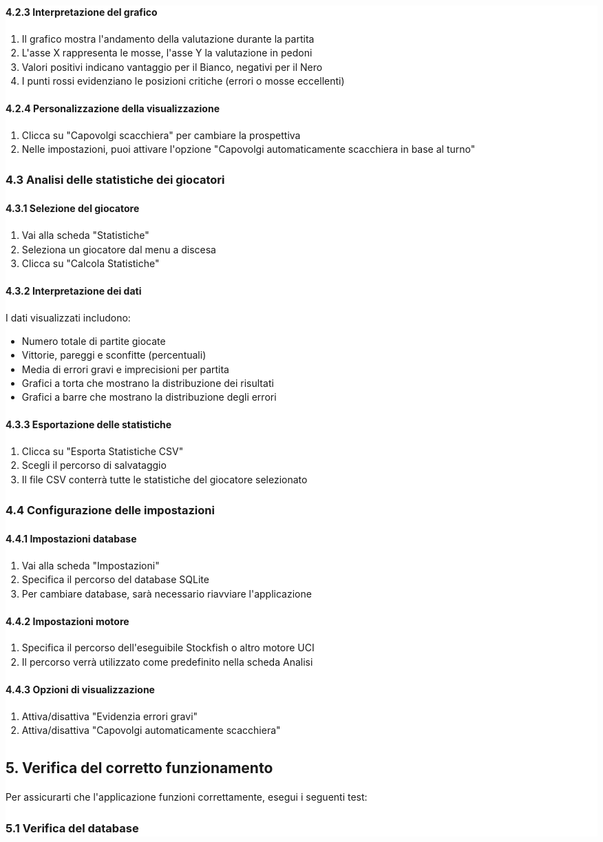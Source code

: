 #### 4.2.3 Interpretazione del grafico
1. Il grafico mostra l'andamento della valutazione durante la partita
2. L'asse X rappresenta le mosse, l'asse Y la valutazione in pedoni
3. Valori positivi indicano vantaggio per il Bianco, negativi per il Nero
4. I punti rossi evidenziano le posizioni critiche (errori o mosse eccellenti)

#### 4.2.4 Personalizzazione della visualizzazione
1. Clicca su "Capovolgi scacchiera" per cambiare la prospettiva
2. Nelle impostazioni, puoi attivare l'opzione "Capovolgi automaticamente scacchiera in base al turno"

### 4.3 Analisi delle statistiche dei giocatori

#### 4.3.1 Selezione del giocatore
1. Vai alla scheda "Statistiche"
2. Seleziona un giocatore dal menu a discesa
3. Clicca su "Calcola Statistiche"

#### 4.3.2 Interpretazione dei dati
I dati visualizzati includono:
- Numero totale di partite giocate
- Vittorie, pareggi e sconfitte (percentuali)
- Media di errori gravi e imprecisioni per partita
- Grafici a torta che mostrano la distribuzione dei risultati
- Grafici a barre che mostrano la distribuzione degli errori

#### 4.3.3 Esportazione delle statistiche
1. Clicca su "Esporta Statistiche CSV"
2. Scegli il percorso di salvataggio
3. Il file CSV conterrà tutte le statistiche del giocatore selezionato

### 4.4 Configurazione delle impostazioni

#### 4.4.1 Impostazioni database
1. Vai alla scheda "Impostazioni"
2. Specifica il percorso del database SQLite
3. Per cambiare database, sarà necessario riavviare l'applicazione

#### 4.4.2 Impostazioni motore
1. Specifica il percorso dell'eseguibile Stockfish o altro motore UCI
2. Il percorso verrà utilizzato come predefinito nella scheda Analisi

#### 4.4.3 Opzioni di visualizzazione
1. Attiva/disattiva "Evidenzia errori gravi"
2. Attiva/disattiva "Capovolgi automaticamente scacchiera"

## 5. Verifica del corretto funzionamento

Per assicurarti che l'applicazione funzioni correttamente, esegui i seguenti test:

### 5.1 Verifica del database
